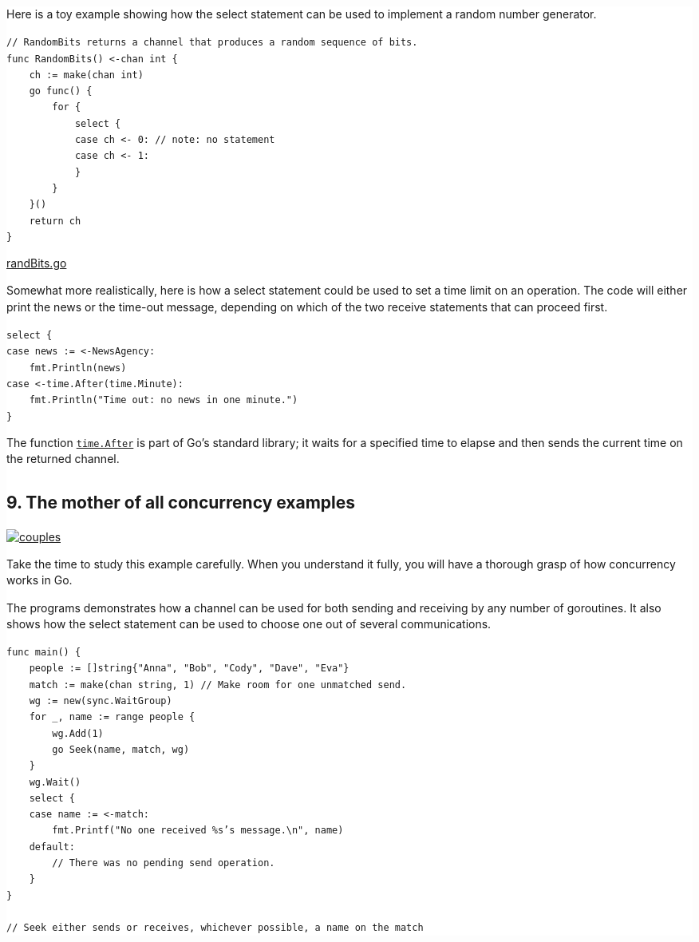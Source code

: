 Here is a toy example showing how the select statement can be used to implement a random number generator.

```
// RandomBits returns a channel that produces a random sequence of bits.
func RandomBits() <-chan int {
    ch := make(chan int)
    go func() {
        for {
            select {
            case ch <- 0: // note: no statement
            case ch <- 1:
            }
        }
    }()
    return ch
}
```

[randBits.go](https://www.nada.kth.se/~snilsson/concurrency/src/randBits.go)

Somewhat more realistically, here is how a select statement could be used to set a time limit on an operation. The code will either print the news or the time-out message, depending on which of the two receive statements that can proceed first.

```
select {
case news := <-NewsAgency:
    fmt.Println(news)
case <-time.After(time.Minute):
    fmt.Println("Time out: no news in one minute.")
}
```

The function [`time.After`](https://golang.org/pkg/time/#After) is part of Go’s standard library; it waits for a specified time to elapse and then sends the current time on the returned channel.

## 9. The mother of all concurrency examples

[![couples](https://www.nada.kth.se/~snilsson/concurrency/couples.jpg)](http://www.flickr.com/photos/julia_manzerova/4617019027/)

Take the time to study this example carefully. When you understand it fully, you will have a thorough grasp of how concurrency works in Go.

The programs demonstrates how a channel can be used for both sending and receiving by any number of goroutines. It also shows how the select statement can be used to choose one out of several communications.

```
func main() {
    people := []string{"Anna", "Bob", "Cody", "Dave", "Eva"}
    match := make(chan string, 1) // Make room for one unmatched send.
    wg := new(sync.WaitGroup)
    for _, name := range people {
        wg.Add(1)
        go Seek(name, match, wg)
    }
    wg.Wait()
    select {
    case name := <-match:
        fmt.Printf("No one received %s’s message.\n", name)
    default:
        // There was no pending send operation.
    }
}

// Seek either sends or receives, whichever possible, a name on the match
```